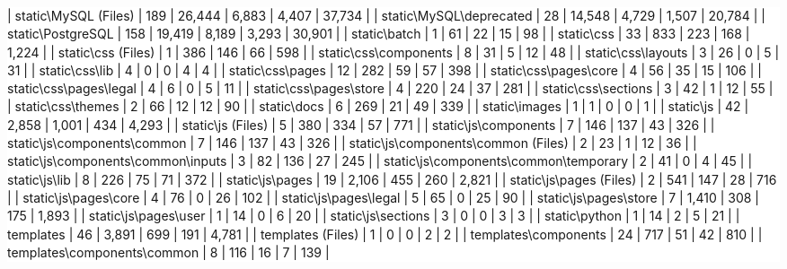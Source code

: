 | static\\MySQL (Files) | 189 | 26,444 | 6,883 | 4,407 | 37,734 |
| static\\MySQL\\deprecated | 28 | 14,548 | 4,729 | 1,507 | 20,784 |
| static\\PostgreSQL | 158 | 19,419 | 8,189 | 3,293 | 30,901 |
| static\\batch | 1 | 61 | 22 | 15 | 98 |
| static\\css | 33 | 833 | 223 | 168 | 1,224 |
| static\\css (Files) | 1 | 386 | 146 | 66 | 598 |
| static\\css\\components | 8 | 31 | 5 | 12 | 48 |
| static\\css\\layouts | 3 | 26 | 0 | 5 | 31 |
| static\\css\\lib | 4 | 0 | 0 | 4 | 4 |
| static\\css\\pages | 12 | 282 | 59 | 57 | 398 |
| static\\css\\pages\\core | 4 | 56 | 35 | 15 | 106 |
| static\\css\\pages\\legal | 4 | 6 | 0 | 5 | 11 |
| static\\css\\pages\\store | 4 | 220 | 24 | 37 | 281 |
| static\\css\\sections | 3 | 42 | 1 | 12 | 55 |
| static\\css\\themes | 2 | 66 | 12 | 12 | 90 |
| static\\docs | 6 | 269 | 21 | 49 | 339 |
| static\\images | 1 | 1 | 0 | 0 | 1 |
| static\\js | 42 | 2,858 | 1,001 | 434 | 4,293 |
| static\\js (Files) | 5 | 380 | 334 | 57 | 771 |
| static\\js\\components | 7 | 146 | 137 | 43 | 326 |
| static\\js\\components\\common | 7 | 146 | 137 | 43 | 326 |
| static\\js\\components\\common (Files) | 2 | 23 | 1 | 12 | 36 |
| static\\js\\components\\common\\inputs | 3 | 82 | 136 | 27 | 245 |
| static\\js\\components\\common\\temporary | 2 | 41 | 0 | 4 | 45 |
| static\\js\\lib | 8 | 226 | 75 | 71 | 372 |
| static\\js\\pages | 19 | 2,106 | 455 | 260 | 2,821 |
| static\\js\\pages (Files) | 2 | 541 | 147 | 28 | 716 |
| static\\js\\pages\\core | 4 | 76 | 0 | 26 | 102 |
| static\\js\\pages\\legal | 5 | 65 | 0 | 25 | 90 |
| static\\js\\pages\\store | 7 | 1,410 | 308 | 175 | 1,893 |
| static\\js\\pages\\user | 1 | 14 | 0 | 6 | 20 |
| static\\js\\sections | 3 | 0 | 0 | 3 | 3 |
| static\\python | 1 | 14 | 2 | 5 | 21 |
| templates | 46 | 3,891 | 699 | 191 | 4,781 |
| templates (Files) | 1 | 0 | 0 | 2 | 2 |
| templates\\components | 24 | 717 | 51 | 42 | 810 |
| templates\\components\\common | 8 | 116 | 16 | 7 | 139 |